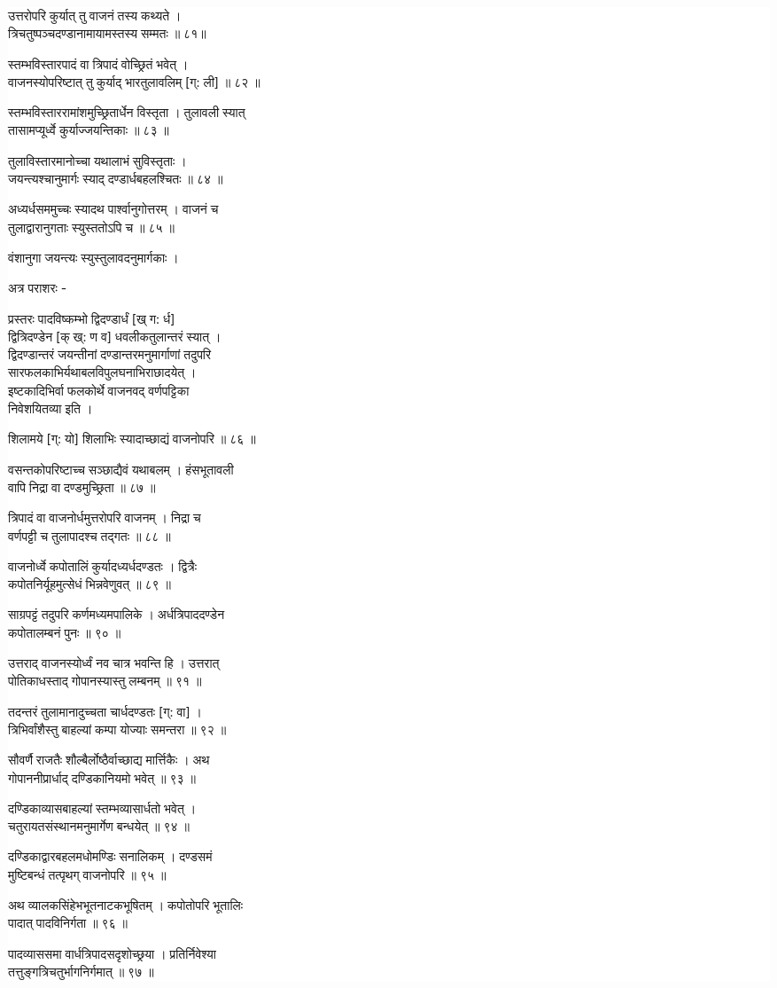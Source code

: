 उत्तरोपरि कुर्यात् तु वाजनं तस्य कथ्यते ।   
त्रिचतुष्पञ्चदण्डानामायामस्तस्य सम्मतः ॥ ८१॥   

स्तम्भविस्तारपादं वा त्रिपादं वोच्छ्रितं भवेत् ।   
वाजनस्योपरिष्टात् तु कुर्याद् भारतुलावलिम् [ग्: ली] ॥ ८२ ॥   

स्तम्भविस्ताररामांशमुच्छ्रितार्धेन विस्तृता । तुलावली स्यात्   
तासामप्यूर्ध्वे कुर्याज्जयन्तिकाः ॥ ८३ ॥   

तुलाविस्तारमानोच्चा यथालाभं सुविस्तृताः ।   
जयन्त्यश्चानुमार्गः स्याद् दण्डार्धबहलश्चितः ॥ ८४ ॥   

अध्यर्धसममुच्चः स्यादथ पार्श्वानुगोत्तरम् । वाजनं च   
तुलाद्वारानुगताः स्युस्ततोऽपि च ॥ ८५ ॥   

वंशानुगा जयन्त्यः स्युस्तुलावदनुमार्गकाः ।   

अत्र पराशरः -   

प्रस्तरः पादविष्कम्भो द्विदण्डार्धं [ख् ग: र्ध]   
द्वित्रिदण्डेन [क् ख्: ण व] धवलीकतुलान्तरं स्यात् ।   
द्विदण्डान्तरं जयन्तीनां दण्डान्तरमनुमार्गाणां तदुपरि   
सारफलकाभिर्यथाबलविपुलघनाभिराछादयेत् ।   
इष्टकादिभिर्वा फलकोर्थे वाजनवद् वर्णपट्टिका   
निवेशयितव्या इति ।   



शिलामये [ग्: यो] शिलाभिः स्यादाच्छाद्यं वाजनोपरि ॥ ८६ ॥   

वसन्तकोपरिष्टाच्च सञ्छाद्यैवं यथाबलम् । हंसभूतावली   
वापि निद्रा वा दण्डमुच्छ्रिता ॥ ८७ ॥   

त्रिपादं वा वाजनोर्धमुत्तरोपरि वाजनम् । निद्रा च   
वर्णपट्टी च तुलापादश्च तद्गतः ॥ ८८ ॥   

वाजनोर्ध्वे कपोतालिं कुर्यादध्यर्धदण्डतः । द्वित्रैः   
कपोतनिर्यूहमुत्सेधं भिन्नवेणुवत् ॥ ८९ ॥   

साग्रपट्टं तदुपरि कर्णमध्यमपालिके । अर्धत्रिपाददण्डेन   
कपोतालम्बनं पुनः ॥ ९० ॥   

उत्तराद् वाजनस्योर्ध्वं नव चात्र भवन्ति हि । उत्तरात्   
पोतिकाधस्ताद् गोपानस्यास्तु लम्बनम् ॥ ९१ ॥   

तदन्तरं तुलामानादुच्चता चार्धदण्डतः [ग्: वा] ।   
त्रिभिर्वांशैस्तु बाहल्यां कम्पा योज्याः समन्तरा ॥ ९२ ॥   

सौवर्णै राजतैः शौल्बैर्लोष्ठैर्वाच्छाद्य मार्त्तिकैः । अथ   
गोपाननीप्रार्धाद् दण्डिकानियमो भवेत् ॥ ९३ ॥   

दण्डिकाव्यासबाहल्यां स्तम्भव्यासार्धतो भवेत् ।   
चतुरायतसंस्थानमनुमार्गेण बन्धयेत् ॥ ९४ ॥   

दण्डिकाद्वारबहलमधोमण्डिः सनालिकम् । दण्डसमं   
मुष्टिबन्धं तत्पृथग् वाजनोपरि ॥ ९५ ॥   

अथ व्यालकसिंहेभभूतनाटकभूषितम् । कपोतोपरि भूतालिः   
पादात् पादविनिर्गता ॥ ९६ ॥   

पादव्याससमा वार्धत्रिपादसदृशोच्छ्रया । प्रतिर्निवेश्या   
तत्तुङ्गत्रिचतुर्भागनिर्गमात् ॥ ९७ ॥   
